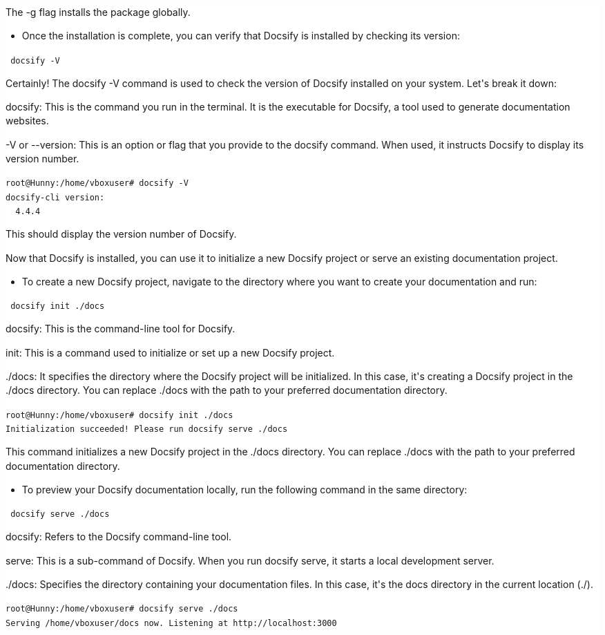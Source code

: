 
The -g flag installs the package globally.

- Once the installation is complete, you can verify that Docsify is installed by checking its version:
```
 docsify -V
```

Certainly! The docsify -V command is used to check the version of Docsify installed on your system. Let's break it down:

docsify: This is the command you run in the terminal. It is the executable for Docsify, a tool used to generate documentation websites.

-V or --version: This is an option or flag that you provide to the docsify command. When used, it instructs Docsify to display its version number.
```
root@Hunny:/home/vboxuser# docsify -V
docsify-cli version:
  4.4.4 
```


This should display the version number of Docsify.

Now that Docsify is installed, you can use it to initialize a new Docsify project or serve an existing documentation project.

- To create a new Docsify project, navigate to the directory where you want to create your documentation and run:
```
 docsify init ./docs
```
docsify: This is the command-line tool for Docsify.

init: This is a command used to initialize or set up a new Docsify project.

./docs: It specifies the directory where the Docsify project will be initialized. In this case, it's creating a Docsify project in the ./docs directory. You can replace ./docs with the path to your preferred documentation directory.
```
root@Hunny:/home/vboxuser# docsify init ./docs
Initialization succeeded! Please run docsify serve ./docs
```


This command initializes a new Docsify project in the ./docs directory. You can replace ./docs with the path to your preferred documentation directory.

- To preview your Docsify documentation locally, run the following command in the same directory:
```
 docsify serve ./docs
```
docsify: Refers to the Docsify command-line tool.

serve: This is a sub-command of Docsify. When you run docsify serve, it starts a local development server.

./docs: Specifies the directory containing your documentation files. In this case, it's the docs directory in the current location (./).
```
root@Hunny:/home/vboxuser# docsify serve ./docs
Serving /home/vboxuser/docs now. Listening at http://localhost:3000
```
